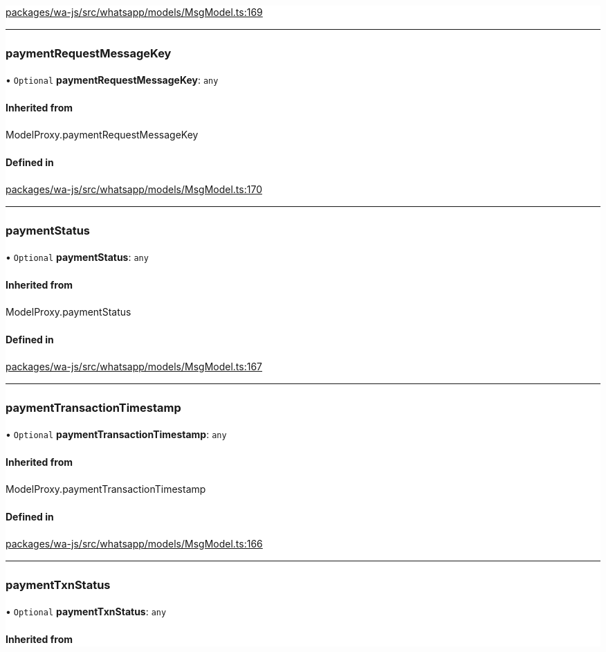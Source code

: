 [packages/wa-js/src/whatsapp/models/MsgModel.ts:169](https://github.com/wppconnect-team/wa-js/blob/main/src/whatsapp/models/MsgModel.ts#L169)

___

### paymentRequestMessageKey

• `Optional` **paymentRequestMessageKey**: `any`

#### Inherited from

ModelProxy.paymentRequestMessageKey

#### Defined in

[packages/wa-js/src/whatsapp/models/MsgModel.ts:170](https://github.com/wppconnect-team/wa-js/blob/main/src/whatsapp/models/MsgModel.ts#L170)

___

### paymentStatus

• `Optional` **paymentStatus**: `any`

#### Inherited from

ModelProxy.paymentStatus

#### Defined in

[packages/wa-js/src/whatsapp/models/MsgModel.ts:167](https://github.com/wppconnect-team/wa-js/blob/main/src/whatsapp/models/MsgModel.ts#L167)

___

### paymentTransactionTimestamp

• `Optional` **paymentTransactionTimestamp**: `any`

#### Inherited from

ModelProxy.paymentTransactionTimestamp

#### Defined in

[packages/wa-js/src/whatsapp/models/MsgModel.ts:166](https://github.com/wppconnect-team/wa-js/blob/main/src/whatsapp/models/MsgModel.ts#L166)

___

### paymentTxnStatus

• `Optional` **paymentTxnStatus**: `any`

#### Inherited from
